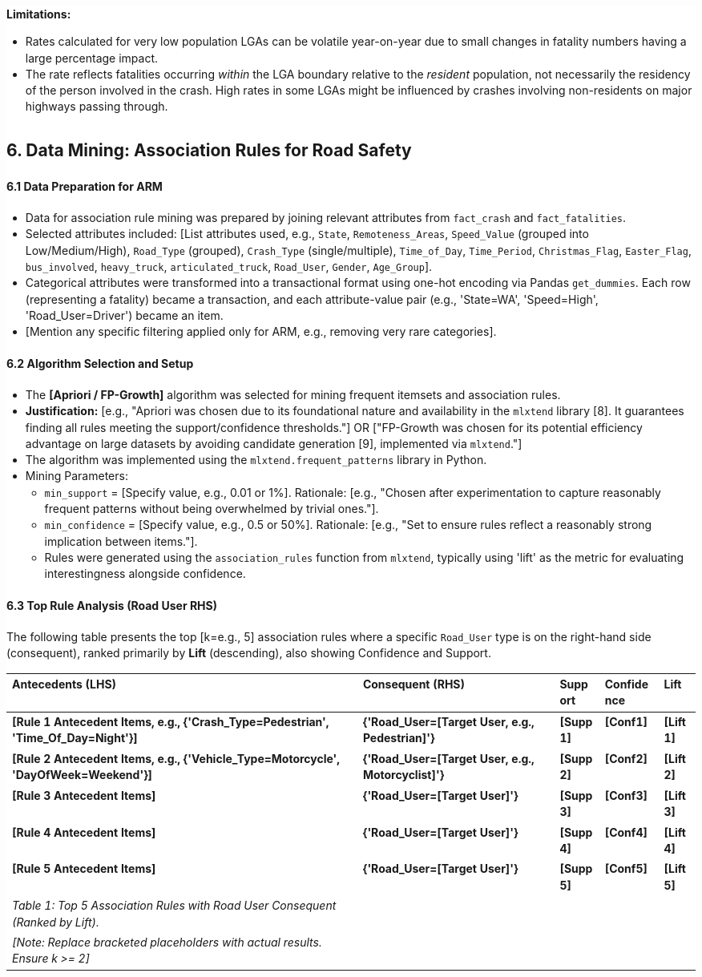 **Limitations:**

- Rates calculated for very low population LGAs can be volatile year-on-year due to small changes in fatality numbers having a large percentage impact.
- The rate reflects fatalities occurring _within_ the LGA boundary relative to the _resident_ population, not necessarily the residency of the person involved in the crash. High rates in some LGAs might be influenced by crashes involving non-residents on major highways passing through.

## **6. Data Mining: Association Rules for Road Safety**

#### **6.1 Data Preparation for ARM**

- Data for association rule mining was prepared by joining relevant attributes from `fact_crash` and `fact_fatalities`.
- Selected attributes included: [List attributes used, e.g., `State`, `Remoteness_Areas`, `Speed_Value` (grouped into Low/Medium/High), `Road_Type` (grouped), `Crash_Type` (single/multiple), `Time_of_Day`, `Time_Period`, `Christmas_Flag`, `Easter_Flag`, `bus_involved`, `heavy_truck`, `articulated_truck`, `Road_User`, `Gender`, `Age_Group`].
- Categorical attributes were transformed into a transactional format using one-hot encoding via Pandas `get_dummies`. Each row (representing a fatality) became a transaction, and each attribute-value pair (e.g., 'State=WA', 'Speed=High', 'Road_User=Driver') became an item.
- [Mention any specific filtering applied only for ARM, e.g., removing very rare categories].

#### **6.2 Algorithm Selection and Setup**

- The **[Apriori / FP-Growth]** algorithm was selected for mining frequent itemsets and association rules.
- **Justification:** [e.g., "Apriori was chosen due to its foundational nature and availability in the `mlxtend` library [8]. It guarantees finding all rules meeting the support/confidence thresholds."] OR ["FP-Growth was chosen for its potential efficiency advantage on large datasets by avoiding candidate generation [9], implemented via `mlxtend`."]
- The algorithm was implemented using the `mlxtend.frequent_patterns` library in Python.
- Mining Parameters:
  - `min_support` = [Specify value, e.g., 0.01 or 1%]. Rationale: [e.g., "Chosen after experimentation to capture reasonably frequent patterns without being overwhelmed by trivial ones."].
  - `min_confidence` = [Specify value, e.g., 0.5 or 50%]. Rationale: [e.g., "Set to ensure rules reflect a reasonably strong implication between items."].
  - Rules were generated using the `association_rules` function from `mlxtend`, typically using 'lift' as the metric for evaluating interestingness alongside confidence.

#### **6.3 Top Rule Analysis (Road User RHS)**

The following table presents the top [k=e.g., 5] association rules where a specific `Road_User` type is on the right-hand side (consequent), ranked primarily by **Lift** (descending), also showing Confidence and Support.

| Antecedents (LHS)                                                                     | Consequent (RHS)                                    | Support     | Confidence  | Lift        |
| :------------------------------------------------------------------------------------ | :-------------------------------------------------- | :---------- | :---------- | :---------- |
| **[Rule 1 Antecedent Items, e.g., {'Crash_Type=Pedestrian', 'Time_Of_Day=Night'}]**   | **{'Road_User=[Target User, e.g., Pedestrian]'}**   | **[Supp1]** | **[Conf1]** | **[Lift1]** |
| **[Rule 2 Antecedent Items, e.g., {'Vehicle_Type=Motorcycle', 'DayOfWeek=Weekend'}]** | **{'Road_User=[Target User, e.g., Motorcyclist]'}** | **[Supp2]** | **[Conf2]** | **[Lift2]** |
| **[Rule 3 Antecedent Items]**                                                         | **{'Road_User=[Target User]'}**                     | **[Supp3]** | **[Conf3]** | **[Lift3]** |
| **[Rule 4 Antecedent Items]**                                                         | **{'Road_User=[Target User]'}**                     | **[Supp4]** | **[Conf4]** | **[Lift4]** |
| **[Rule 5 Antecedent Items]**                                                         | **{'Road_User=[Target User]'}**                     | **[Supp5]** | **[Conf5]** | **[Lift5]** |
| _Table 1: Top 5 Association Rules with Road User Consequent (Ranked by Lift)._        |                                                     |             |             |             |
| _[Note: Replace bracketed placeholders with actual results. Ensure k >= 2]_           |                                                     |             |             |             |

